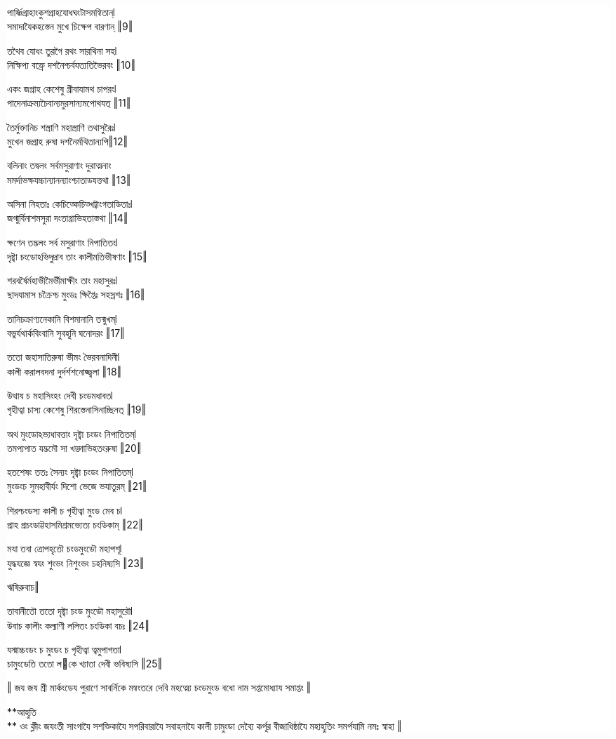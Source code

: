 পার্ষ্ণিগ্রাহাংকুশগ্রাহযোধঘংটাসমন্বিতান্❘  
সমাদাযৈকহস্তেন মুখে চিক্ষেপ বারণান্ ‖9‖  

তথৈব যোধং তুরগৈ রথং সারথিনা সহ❘  
নিক্ষিপ্য বক্ত্রে দশনৈশ্চর্বযত্যতিভৈরবং ‖10‖  

একং জগ্রাহ কেশেষু গ্রীবাযামথ চাপরং❘  
পাদেনাক্রম্যচৈবান্যমুরসান্যমপোথযত্ ‖11‖  

তৈর্মুক্তানিচ শস্ত্রাণি মহাস্ত্রাণি তথাসুরৈঃ❘  
মুখেন জগ্রাহ রুষা দশনৈর্মথিতান্যপি‖12‖  

বলিনাং তদ্বলং সর্বমসুরাণাং দুরাত্মনাং  
মমর্দাভক্ষযচ্চান্যানন্যাংশ্চাতাডযত্তথা ‖13‖  

অসিনা নিহতাঃ কেচিত্কেচিত্খট্বাংগতাডিতাঃ❘  
জগ্মুর্বিনাশমসুরা দংতাগ্রাভিহতাস্তথা ‖14‖  

ক্ষণেন তদ্ভলং সর্ব মসুরাণাং নিপাতিতং❘  
দৃষ্ট্বা চংডোঽভিদুদ্রাব তাং কালীমতিভীষণাং ‖15‖  

শরবর্ষৈর্মহাভীমৈর্ভীমাক্ষীং তাং মহাসুরঃ❘  
ছাদযামাস চক্রৈশ্চ মুংডঃ ক্ষিপ্তৈঃ সহস্রশঃ ‖16‖  

তানিচক্রাণ্যনেকানি বিশমানানি তন্মুখম্❘  
বভুর্যথার্কবিংবানি সুবহূনি ঘনোদরং ‖17‖  

ততো জহাসাতিরুষা ভীমং ভৈরবনাদিনী❘  
কালী করালবদনা দুর্দর্শশনোজ্জ্বলা ‖18‖  

উত্থায চ মহাসিংহং দেবী চংডমধাবত❘  
গৃহীত্বা চাস্য কেশেষু শিরস্তেনাসিনাচ্ছিনত্ ‖19‖  

অথ মুংডোঽভ্যধাবত্তাং দৃষ্ট্বা চংডং নিপাতিতম্❘  
তমপ্যপাত যদ্ভমৌ সা খড্গাভিহতংরুষা ‖20‖  

হতশেষং ততঃ সৈন্যং দৃষ্ট্বা চংডং নিপাতিতম্❘  
মুংডংচ সুমহাবীর্যং দিশো ভেজে ভযাতুরম্ ‖21‖  

শিরশ্চংডস্য কালী চ গৃহীত্বা মুংড মেব চ❘  
প্রাহ প্রচংডাট্টহাসমিশ্রমভ্যেত্য চংডিকাম্ ‖22‖  

মযা তবা ত্রোপহৃতৌ চংডমুংডৌ মহাপশূ❘  
যুদ্ধযজ্ঞে স্বযং শুংভং নিশুংভং চহনিষ্যসি ‖23‖  

ঋষিরুবাচ‖  

তাবানীতৌ ততো দৃষ্ট্বা চংড মুংডৌ মহাসুরৌ❘  
উবাচ কালীং কল্যাণী ললিতং চংডিকা বচঃ ‖24‖  

যস্মাচ্চংডং চ মুংডং চ গৃহীত্বা ত্বমুপাগতা❘  
চামুংডেতি ততো ল৊কে খ্যাতা দেবী ভবিষ্যসি ‖25‖  

‖ জয জয শ্রী মার্কংডেয পুরাণে সাবর্নিকে মন্বংতরে দেবি মহত্ম্যে চংডমুংড বধো নাম সপ্তমোধ্যায সমাপ্তং ‖  

 **আহুতি  
** ওং ক্লীং জযংতী সাংগাযৈ সশক্তিকাযৈ সপরিবারাযৈ সবাহনাযৈ কালী চামুংডা দেব্যৈ কর্পূর বীজাধিষ্ঠাযৈ মহাহুতিং সমর্পযামি নমঃ স্বাহা ‖  
